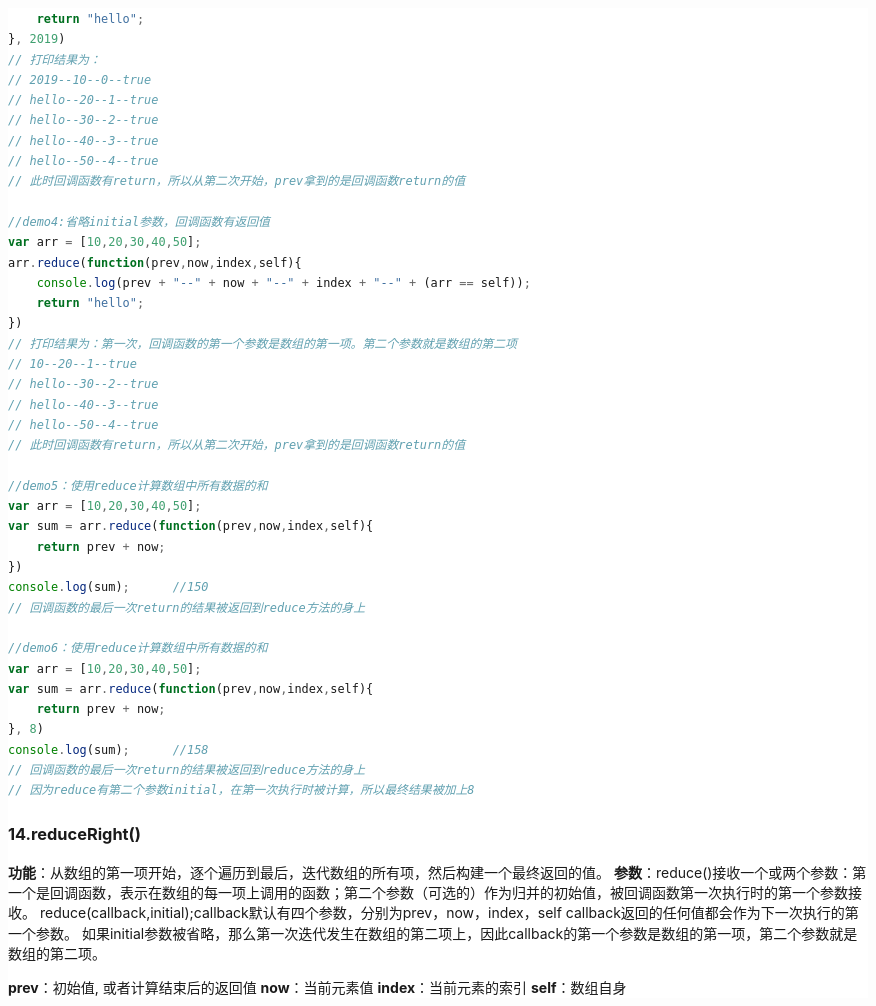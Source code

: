 ```javascript
    return "hello";
}, 2019)
// 打印结果为：
// 2019--10--0--true
// hello--20--1--true
// hello--30--2--true
// hello--40--3--true
// hello--50--4--true
// 此时回调函数有return，所以从第二次开始，prev拿到的是回调函数return的值

//demo4:省略initial参数，回调函数有返回值
var arr = [10,20,30,40,50];
arr.reduce(function(prev,now,index,self){
    console.log(prev + "--" + now + "--" + index + "--" + (arr == self));
    return "hello";
})
// 打印结果为：第一次，回调函数的第一个参数是数组的第一项。第二个参数就是数组的第二项
// 10--20--1--true
// hello--30--2--true
// hello--40--3--true
// hello--50--4--true
// 此时回调函数有return，所以从第二次开始，prev拿到的是回调函数return的值

//demo5：使用reduce计算数组中所有数据的和
var arr = [10,20,30,40,50];
var sum = arr.reduce(function(prev,now,index,self){
    return prev + now;
})
console.log(sum);      //150
// 回调函数的最后一次return的结果被返回到reduce方法的身上

//demo6：使用reduce计算数组中所有数据的和
var arr = [10,20,30,40,50];
var sum = arr.reduce(function(prev,now,index,self){
    return prev + now;
}, 8)
console.log(sum);      //158
// 回调函数的最后一次return的结果被返回到reduce方法的身上
// 因为reduce有第二个参数initial，在第一次执行时被计算，所以最终结果被加上8
```

### 14.reduceRight()

**功能**：从数组的第一项开始，逐个遍历到最后，迭代数组的所有项，然后构建一个最终返回的值。
**参数**：reduce()接收一个或两个参数：第一个是回调函数，表示在数组的每一项上调用的函数；第二个参数（可选的）作为归并的初始值，被回调函数第一次执行时的第一个参数接收。
 reduce(callback,initial);callback默认有四个参数，分别为prev，now，index，self
callback返回的任何值都会作为下一次执行的第一个参数。
 如果initial参数被省略，那么第一次迭代发生在数组的第二项上，因此callback的第一个参数是数组的第一项，第二个参数就是数组的第二项。

**prev**：初始值, 或者计算结束后的返回值
**now**：当前元素值
**index**：当前元素的索引
**self**：数组自身
